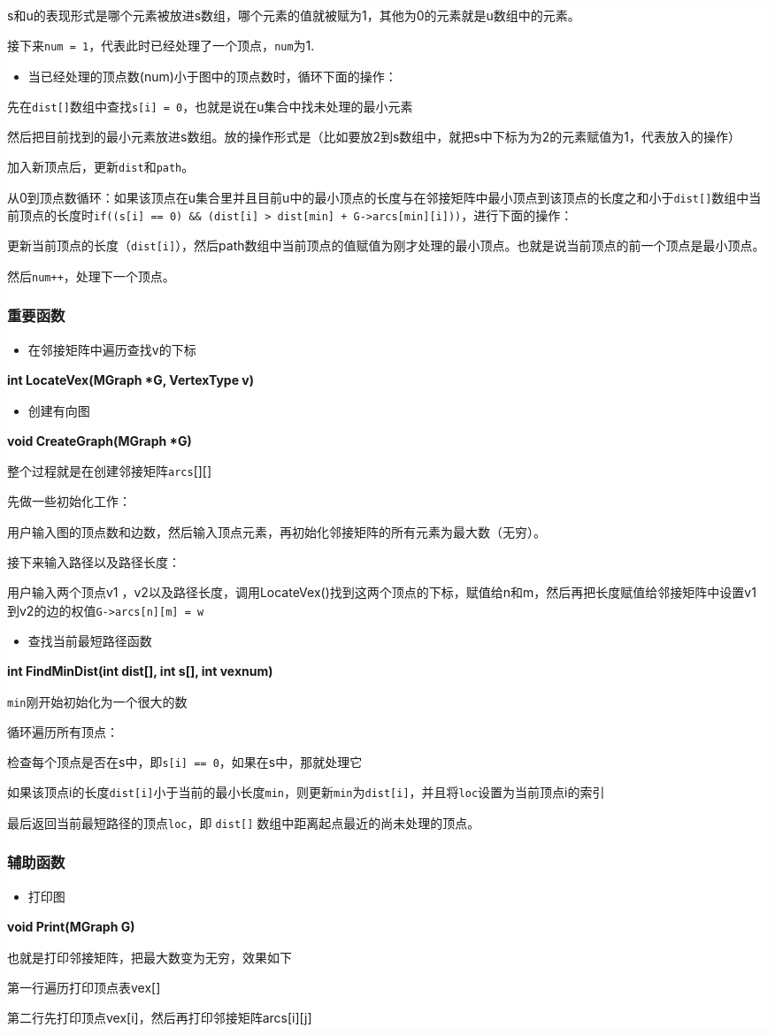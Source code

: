  s和u的表现形式是哪个元素被放进s数组，哪个元素的值就被赋为1，其他为0的元素就是u数组中的元素。

 接下来`num = 1`，代表此时已经处理了一个顶点，`num`为1.

- 当已经处理的顶点数(num)小于图中的顶点数时，循环下面的操作：

先在`dist[]`数组中查找`s[i] = 0`，也就是说在u集合中找未处理的最小元素

然后把目前找到的最小元素放进s数组。放的操作形式是（比如要放2到s数组中，就把s中下标为为2的元素赋值为1，代表放入的操作）

加入新顶点后，更新`dist`和`path`。

从0到顶点数循环：如果该顶点在u集合里并且目前u中的最小顶点的长度与在邻接矩阵中最小顶点到该顶点的长度之和小于`dist[]`数组中当前顶点的长度时`if((s[i] == 0) && (dist[i] > dist[min] + G->arcs[min][i]))`，进行下面的操作：

更新当前顶点的长度（`dist[i]`），然后path数组中当前顶点的值赋值为刚才处理的最小顶点。也就是说当前顶点的前一个顶点是最小顶点。

 然后`num++`，处理下一个顶点。

### 重要函数

- 在邻接矩阵中遍历查找v的下标

**int LocateVex(MGraph \*G, VertexType v)** 

- 创建有向图

**void CreateGraph(MGraph \*G)**

整个过程就是在创建邻接矩阵`arcs`[][]

先做一些初始化工作：

用户输入图的顶点数和边数，然后输入顶点元素，再初始化邻接矩阵的所有元素为最大数（无穷）。

接下来输入路径以及路径长度：

用户输入两个顶点v1 ，v2以及路径长度，调用LocateVex()找到这两个顶点的下标，赋值给n和m，然后再把长度赋值给邻接矩阵中设置v1到v2的边的权值`G->arcs[n][m] = w`

- 查找当前最短路径函数

**int FindMinDist(int dist[], int s[], int vexnum)**

`min`刚开始初始化为一个很大的数

循环遍历所有顶点：

检查每个顶点是否在s中，即`s[i] == 0`，如果在s中，那就处理它

如果该顶点i的长度`dist[i]`小于当前的最小长度`min`，则更新`min`为`dist[i]`，并且将`loc`设置为当前顶点i的索引

最后返回当前最短路径的顶点`loc`，即 `dist[]` 数组中距离起点最近的尚未处理的顶点。

### 辅助函数

- 打印图

**void Print(MGraph G)**

也就是打印邻接矩阵，把最大数变为无穷，效果如下

第一行遍历打印顶点表vex[]

第二行先打印顶点vex[i]，然后再打印邻接矩阵arcs[i][j]
